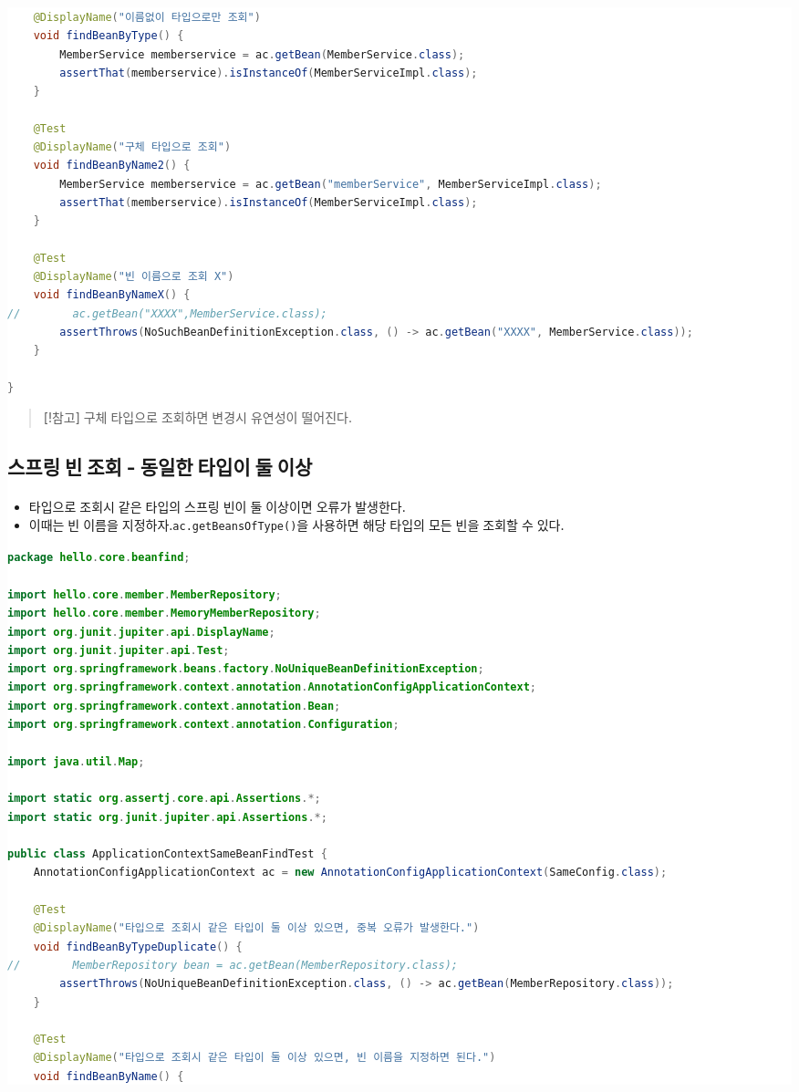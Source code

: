```java
    @DisplayName("이름없이 타입으로만 조회")  
    void findBeanByType() {  
        MemberService memberservice = ac.getBean(MemberService.class);  
        assertThat(memberservice).isInstanceOf(MemberServiceImpl.class);  
    }  
  
    @Test  
    @DisplayName("구체 타입으로 조회")  
    void findBeanByName2() {  
        MemberService memberservice = ac.getBean("memberService", MemberServiceImpl.class);  
        assertThat(memberservice).isInstanceOf(MemberServiceImpl.class);  
    }  
  
    @Test  
    @DisplayName("빈 이름으로 조회 X")  
    void findBeanByNameX() {  
//        ac.getBean("XXXX",MemberService.class);  
        assertThrows(NoSuchBeanDefinitionException.class, () -> ac.getBean("XXXX", MemberService.class));  
    }  
  
}
```

> [!참고]
>구체 타입으로 조회하면 변경시 유연성이 떨어진다.

## 스프링 빈 조회 - 동일한 타입이 둘 이상
- 타입으로 조회시 같은 타입의 스프링 빈이 둘 이상이면 오류가 발생한다. 
- 이때는 빈 이름을 지정하자.` ac.getBeansOfType() `을 사용하면 해당 타입의 모든 빈을 조회할 수 있다.

```java
package hello.core.beanfind;  
  
import hello.core.member.MemberRepository;  
import hello.core.member.MemoryMemberRepository;  
import org.junit.jupiter.api.DisplayName;  
import org.junit.jupiter.api.Test;  
import org.springframework.beans.factory.NoUniqueBeanDefinitionException;  
import org.springframework.context.annotation.AnnotationConfigApplicationContext;  
import org.springframework.context.annotation.Bean;  
import org.springframework.context.annotation.Configuration;  
  
import java.util.Map;  
  
import static org.assertj.core.api.Assertions.*;  
import static org.junit.jupiter.api.Assertions.*;  
  
public class ApplicationContextSameBeanFindTest {  
    AnnotationConfigApplicationContext ac = new AnnotationConfigApplicationContext(SameConfig.class);  
  
    @Test  
    @DisplayName("타입으로 조회시 같은 타입이 둘 이상 있으면, 중복 오류가 발생한다.")  
    void findBeanByTypeDuplicate() {  
//        MemberRepository bean = ac.getBean(MemberRepository.class);  
        assertThrows(NoUniqueBeanDefinitionException.class, () -> ac.getBean(MemberRepository.class));  
    }  
  
    @Test  
    @DisplayName("타입으로 조회시 같은 타입이 둘 이상 있으면, 빈 이름을 지정하면 된다.")  
    void findBeanByName() {  
```